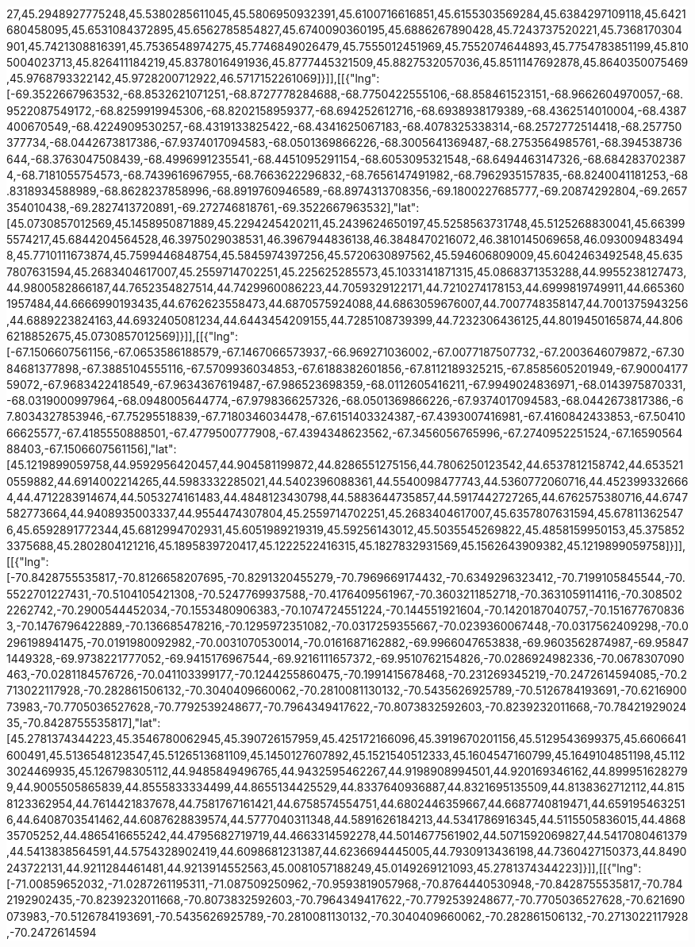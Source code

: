 27,45.2948927775248,45.5380285611045,45.5806950932391,45.6100716616851,45.6155303569284,45.6384297109118,45.6421680458095,45.6531084372895,45.6562785854827,45.6740090360195,45.6886267890428,45.7243737520221,45.7368170304901,45.7421308816391,45.7536548974275,45.7746849026479,45.7555012451969,45.7552074644893,45.7754783851199,45.8105004023713,45.826411184219,45.8378016491936,45.8777445321509,45.8827532057036,45.8511147692878,45.8640350075469,45.9768793322142,45.9728200712922,46.5717152261069]}]],[[{"lng":[-69.3522667963532,-68.8532621071251,-68.8727778284688,-68.7750422555106,-68.858461523151,-68.9662604970057,-68.9522087549172,-68.8259919945306,-68.8202158959377,-68.694252612716,-68.6938938179389,-68.4362514010004,-68.4387400670549,-68.4224909530257,-68.4319133825422,-68.4341625067183,-68.4078325338314,-68.2572772514418,-68.257750377734,-68.0442673817386,-67.9374017094583,-68.0501369866226,-68.3005641369487,-68.2753564985761,-68.394538736644,-68.3763047508439,-68.4996991235541,-68.4451095291154,-68.6053095321548,-68.6494463147326,-68.6842837023874,-68.7181055754573,-68.7439616967955,-68.7663622296832,-68.7656147491982,-68.7962935157835,-68.8240041181253,-68.8318934588989,-68.8628237858996,-68.8919760946589,-68.8974313708356,-69.1800227685777,-69.20874292804,-69.2657354010438,-69.2827413720891,-69.272746818761,-69.3522667963532],"lat":[45.0730857012569,45.1458950871889,45.2294245420211,45.2439624650197,45.5258563731748,45.5125268830041,45.663995574217,45.6844204564528,46.3975029038531,46.3967944836138,46.3848470216072,46.3810145069658,46.0930094834948,45.7710111673874,45.7599446848754,45.5845974397256,45.5720630897562,45.594606809009,45.6042463492548,45.6357807631594,45.2683404617007,45.2559714702251,45.225625285573,45.1033141871315,45.0868371353288,44.9955238127473,44.9800582866187,44.7652354827514,44.7429960086223,44.7059329122171,44.7210274178153,44.6999819749911,44.6653601957484,44.6666990193435,44.6762623558473,44.6870575924088,44.6863059676007,44.7007748358147,44.7001375943256,44.6889223824163,44.6932405081234,44.6443454209155,44.7285108739399,44.7232306436125,44.8019450165874,44.8066218852675,45.0730857012569]}]],[[{"lng":[-67.1506607561156,-67.0653586188579,-67.1467066573937,-66.969271036002,-67.0077187507732,-67.2003646079872,-67.3084681377898,-67.3885104555116,-67.5709936034853,-67.6188382601856,-67.8112189325215,-67.8585605201949,-67.9000417759072,-67.9683422418549,-67.9634367619487,-67.986523698359,-68.0112605416211,-67.9949024836971,-68.0143975870331,-68.0319000997964,-68.0948005644774,-67.9798366257326,-68.0501369866226,-67.9374017094583,-68.0442673817386,-67.8034327853946,-67.75295518839,-67.7180346034478,-67.6151403324387,-67.4393007416981,-67.4160842433853,-67.5041066625577,-67.4185550888501,-67.4779500777908,-67.4394348623562,-67.3456056765996,-67.2740952251524,-67.1659056488403,-67.1506607561156],"lat":[45.1219899059758,44.9592956420457,44.904581199872,44.8286551275156,44.7806250123542,44.6537812158742,44.6535210559882,44.6914002214265,44.5983332285021,44.5402396088361,44.5540098477743,44.5360772060716,44.4523993326664,44.4712283914674,44.5053274161483,44.4848123430798,44.5883644735857,44.5917442727265,44.6762575380716,44.6747582773664,44.9408935003337,44.9554474307804,45.2559714702251,45.2683404617007,45.6357807631594,45.678113625476,45.6592891772344,45.6812994702931,45.6051989219319,45.59256143012,45.5035545269822,45.4858159950153,45.3758523375688,45.2802804121216,45.1895839720417,45.1222522416315,45.1827832931569,45.1562643909382,45.1219899059758]}]],[[{"lng":[-70.8428755535817,-70.8126658207695,-70.8291320455279,-70.7969669174432,-70.6349296323412,-70.7199105845544,-70.5522701227431,-70.5104105421308,-70.5247769937588,-70.4176409561967,-70.3603211852718,-70.3631059114116,-70.3085022262742,-70.2900544452034,-70.1553480906383,-70.1074724551224,-70.144551921604,-70.1420187040757,-70.1516776708363,-70.1476796422889,-70.136685478216,-70.1295972351082,-70.0317259355667,-70.0239360067448,-70.0317562409298,-70.0296198941475,-70.0191980092982,-70.0031070530014,-70.0161687162882,-69.9966047653838,-69.9603562874987,-69.958471449328,-69.9738221777052,-69.9415176967544,-69.9216111657372,-69.9510762154826,-70.0286924982336,-70.0678307090463,-70.0281184576726,-70.041103399177,-70.1244255860475,-70.1991415678468,-70.231269345219,-70.2472614594085,-70.2713022117928,-70.282861506132,-70.3040409660062,-70.2810081130132,-70.5435626925789,-70.5126784193691,-70.621690073983,-70.7705036527628,-70.7792539248677,-70.7964349417622,-70.8073832592603,-70.8239232011668,-70.7842192902435,-70.8428755535817],"lat":[45.2781374344223,45.3546780062945,45.390726157959,45.425172166096,45.3919670201156,45.5129543699375,45.6606641600491,45.5136548123547,45.5126513681109,45.1450127607892,45.1521540512333,45.1604547160799,45.1649104851198,45.1123024469935,45.126798305112,44.9485849496765,44.9432595462267,44.9198908994501,44.920169346162,44.8999516282799,44.9005505865839,44.8555833334499,44.8655134425529,44.8337640936887,44.8321695135509,44.8138362712112,44.8158123362954,44.7614421837678,44.7581767161421,44.6758574554751,44.6802446359667,44.6687740819471,44.6591954632516,44.6408703541462,44.6087628839574,44.5777040311348,44.5891626184213,44.5341786916345,44.5115505836015,44.486835705252,44.4865416655242,44.4795682719719,44.4663314592278,44.5014677561902,44.5071592069827,44.5417080461379,44.5413838564591,44.5754328902419,44.6098681231387,44.6236694445005,44.7930913436198,44.7360427150373,44.8490243722131,44.9211284461481,44.9213914552563,45.0081057188249,45.0149269121093,45.2781374344223]}]],[[{"lng":[-71.00859652032,-71.0287261195311,-71.087509250962,-70.9593819057968,-70.8764440530948,-70.8428755535817,-70.7842192902435,-70.8239232011668,-70.8073832592603,-70.7964349417622,-70.7792539248677,-70.7705036527628,-70.621690073983,-70.5126784193691,-70.5435626925789,-70.2810081130132,-70.3040409660062,-70.282861506132,-70.2713022117928,-70.2472614594